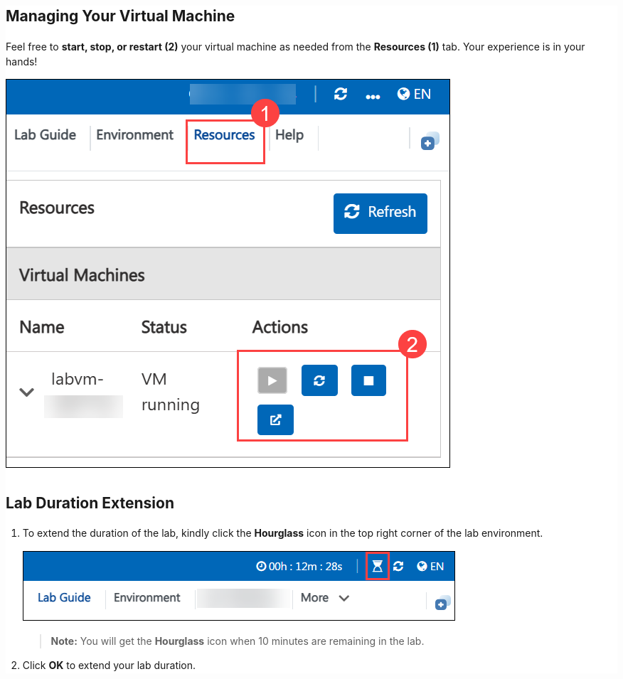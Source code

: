 ## Managing Your Virtual Machine
 
Feel free to **start, stop, or restart (2)** your virtual machine as needed from the **Resources (1)** tab. Your experience is in your hands!
 
![Manage Your Virtual Machine](../Images/dpg4.png)

## Lab Duration Extension

1. To extend the duration of the lab, kindly click the **Hourglass** icon in the top right corner of the lab environment. 

    ![Manage Your Virtual Machine](../Images/dpg5.png)

    >**Note:** You will get the **Hourglass** icon when 10 minutes are remaining in the lab.

2. Click **OK** to extend your lab duration.
 